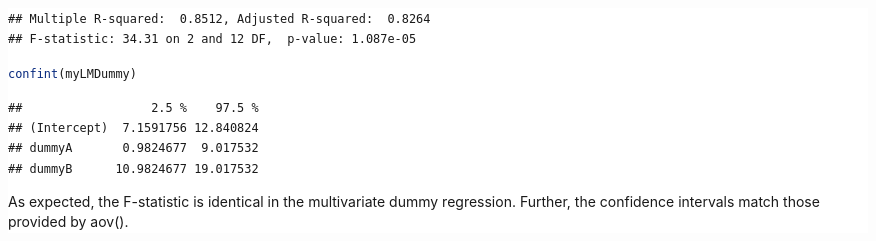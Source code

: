 ```
## Multiple R-squared:  0.8512,	Adjusted R-squared:  0.8264 
## F-statistic: 34.31 on 2 and 12 DF,  p-value: 1.087e-05
```

```r
confint(myLMDummy)
```

```
##                  2.5 %    97.5 %
## (Intercept)  7.1591756 12.840824
## dummyA       0.9824677  9.017532
## dummyB      10.9824677 19.017532
```
  
As expected, the F-statistic is identical in the multivariate dummy regression.  Further, the confidence intervals match those provided by aov().
